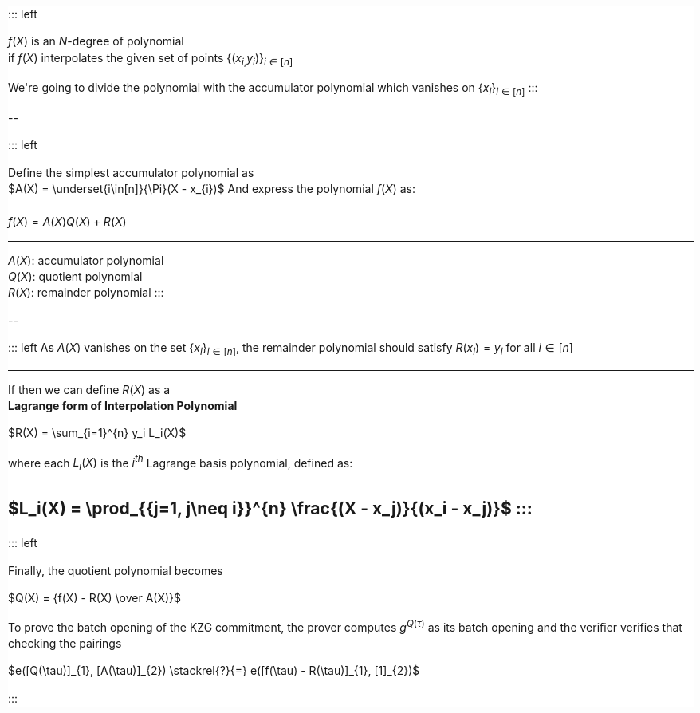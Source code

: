 ::: left

$f(X)$ is an $N$-degree of polynomial<br>
if $f(X)$ interpolates the given set of points $\{(x_{i,}y_{i})\}_{i\in[n]}$<br>

We're going to divide the polynomial with the accumulator polynomial which vanishes on $\{x_{i}\}_{i\in[n]}$
::: 

--

::: left

Define the simplest accumulator polynomial as<br>
$A(X) = \underset{i\in[n]}{\Pi}(X - x_{i})$
And express the polynomial $f(X)$ as:
<br>
<br>
$f(X) = A(X) Q(X) + R(X)$

***

$A(X)$: accumulator polynomial<br>
$Q(X)$: quotient polynomial<br>
$R(X)$: remainder polynomial
::: 

--

::: left
As $A(X)$ vanishes on the set $\{x_{i}\}_{i\in[n]}$, the remainder polynomial should satisfy $R(x_{i}) = y_{i}$ for all $i\in[n]$

***

If then we can define $R(X)$ as a <br>
**Lagrange form of Interpolation Polynomial**

$R(X) = \sum_{i=1}^{n} y_i L_i(X)$<br>

where each $L_i(X)$ is the $i^{th}$ Lagrange basis polynomial, defined as:
<br>

$L_i(X) = \prod_{{j=1, j\neq i}}^{n} \frac{(X - x_j)}{(x_i - x_j)}$
::: 
--

::: left

Finally, the quotient polynomial becomes 

$Q(X) = {f(X) - R(X) \over A(X)}$

To prove the batch opening of the KZG commitment, the prover computes
$g^{Q(\tau)}$ as its batch opening and the verifier verifies that checking the pairings

$e([Q(\tau)]_{1}, [A(\tau)]_{2}) \stackrel{?}{=} e([f(\tau) - R(\tau)]_{1}, [1]_{2})$

::: 

